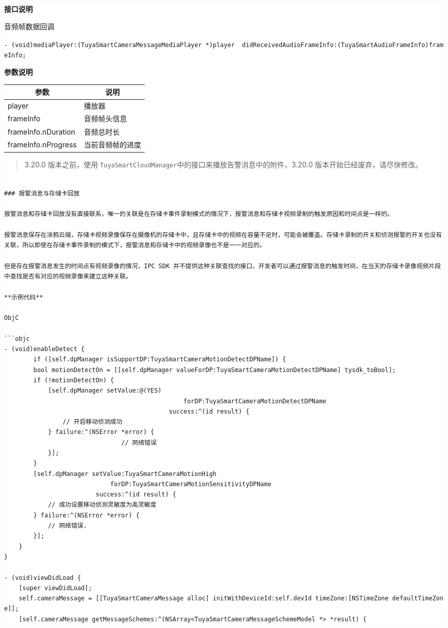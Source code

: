 **接口说明**

音频帧数据回调

```objc
- (void)mediaPlayer:(TuyaSmartCameraMessageMediaPlayer *)player  didReceivedAudioFrameInfo:(TuyaSmartAudioFrameInfo)frameInfo;
```

**参数说明**

| 参数                | 说明             |
| ------------------- | ---------------- |
| player              | 播放器           |
| frameInfo           | 音频帧头信息     |
| frameInfo.nDuration | 音频总时长       |
| frameInfo.nProgress | 当前音频帧的进度 |

> 3.20.0 版本之前，使用 `TuyaSmartCloudManager`中的接口来播放告警消息中的附件，3.20.0 版本开始已经废弃，请尽快修改。

```

### 报警消息与存储卡回放

报警消息和存储卡回放没有直接联系，唯一的关联是在存储卡事件录制模式的情况下，报警消息和存储卡视频录制的触发原因和时间点是一样的。

报警消息保存在涂鸦云端，存储卡视频录像保存在摄像机的存储卡中，且存储卡中的视频在容量不足时，可能会被覆盖。存储卡录制的开关和侦测报警的开关也没有关联，所以即使在存储卡事件录制的模式下，报警消息和存储卡中的视频录像也不是一一对应的。

但是存在报警消息发生的时间点有视频录像的情况，IPC SDK 并不提供这种关联查找的接口，开发者可以通过报警消息的触发时间，在当天的存储卡录像视频片段中查找是否有对应的视频录像来建立这种关联。

**示例代码**

ObjC

```objc
- (void)enableDetect {
		if ([self.dpManager isSupportDP:TuyaSmartCameraMotionDetectDPName]) {
        bool motionDetectOn = [[self.dpManager valueForDP:TuyaSmartCameraMotionDetectDPName] tysdk_toBool];
        if (!motionDetectOn) {
            [self.dpManager setValue:@(YES) 
             									 forDP:TuyaSmartCameraMotionDetectDPName 
             								 success:^(id result) {
                // 开启移动侦测成功
            } failure:^(NSError *error) {
								// 网络错误
            }];
        }
      	[self.dpManager setValue:TuyaSmartCameraMotionHigh
                         	 forDP:TuyaSmartCameraMotionSensitivityDPName
                         success:^(id result) {
            // 成功设置移动侦测灵敏度为高灵敏度
        } failure:^(NSError *error) {
            // 网络错误.
        }];
    }
}

- (void)viewDidLoad {
    [super viewDidLoad];
    self.cameraMessage = [[TuyaSmartCameraMessage alloc] initWithDeviceId:self.devId timeZone:[NSTimeZone defaultTimeZone]];
    [self.cameraMessage getMessageSchemes:^(NSArray<TuyaSmartCameraMessageSchemeModel *> *result) {
```